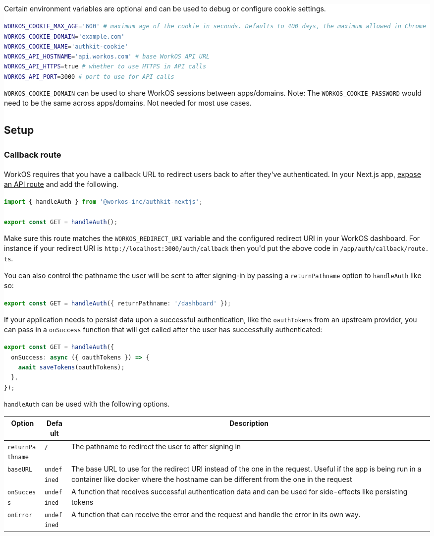 Certain environment variables are optional and can be used to debug or configure cookie settings.

```sh
WORKOS_COOKIE_MAX_AGE='600' # maximum age of the cookie in seconds. Defaults to 400 days, the maximum allowed in Chrome
WORKOS_COOKIE_DOMAIN='example.com'
WORKOS_COOKIE_NAME='authkit-cookie'
WORKOS_API_HOSTNAME='api.workos.com' # base WorkOS API URL
WORKOS_API_HTTPS=true # whether to use HTTPS in API calls
WORKOS_API_PORT=3000 # port to use for API calls
```

`WORKOS_COOKIE_DOMAIN` can be used to share WorkOS sessions between apps/domains.
Note: The `WORKOS_COOKIE_PASSWORD` would need to be the same across apps/domains.
Not needed for most use cases.

## Setup

### Callback route

WorkOS requires that you have a callback URL to redirect users back to after they've authenticated. In your Next.js app, [expose an API route](https://nextjs.org/docs/app/building-your-application/routing/route-handlers) and add the following.

```ts
import { handleAuth } from '@workos-inc/authkit-nextjs';

export const GET = handleAuth();
```

Make sure this route matches the `WORKOS_REDIRECT_URI` variable and the configured redirect URI in your WorkOS dashboard. For instance if your redirect URI is `http://localhost:3000/auth/callback` then you'd put the above code in `/app/auth/callback/route.ts`.

You can also control the pathname the user will be sent to after signing-in by passing a `returnPathname` option to `handleAuth` like so:

```ts
export const GET = handleAuth({ returnPathname: '/dashboard' });
```

If your application needs to persist data upon a successful authentication, like the `oauthTokens` from an upstream provider, you can pass in a `onSuccess` function that will get called after the user has successfully authenticated:

```ts
export const GET = handleAuth({
  onSuccess: async ({ oauthTokens }) => {
    await saveTokens(oauthTokens);
  },
});
```

`handleAuth` can be used with the following options.

| Option           | Default     | Description                                                                                                                                                                                           |
| ---------------- | ----------- | ----------------------------------------------------------------------------------------------------------------------------------------------------------------------------------------------------- |
| `returnPathname` | `/`         | The pathname to redirect the user to after signing in                                                                                                                                                 |
| `baseURL`        | `undefined` | The base URL to use for the redirect URI instead of the one in the request. Useful if the app is being run in a container like docker where the hostname can be different from the one in the request |
| `onSuccess`      | `undefined` | A function that receives successful authentication data and can be used for side-effects like persisting tokens                                                                                       |
| `onError`        | `undefined` | A function that can receive the error and the request and handle the error in its own way.                                                                                                            |
